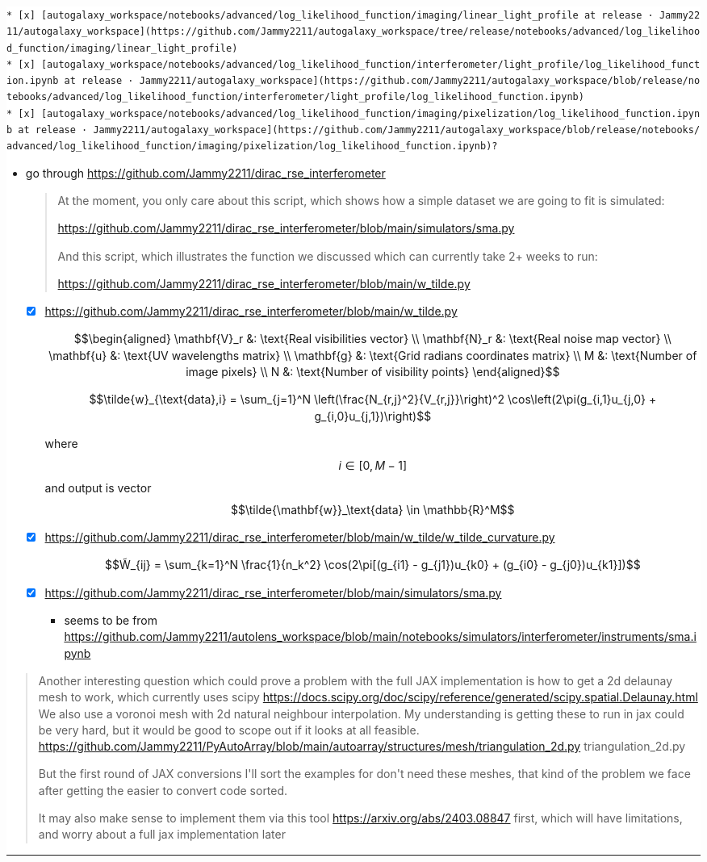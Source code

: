     * [x] [autogalaxy_workspace/notebooks/advanced/log_likelihood_function/imaging/linear_light_profile at release · Jammy2211/autogalaxy_workspace](https://github.com/Jammy2211/autogalaxy_workspace/tree/release/notebooks/advanced/log_likelihood_function/imaging/linear_light_profile)
    * [x] [autogalaxy_workspace/notebooks/advanced/log_likelihood_function/interferometer/light_profile/log_likelihood_function.ipynb at release · Jammy2211/autogalaxy_workspace](https://github.com/Jammy2211/autogalaxy_workspace/blob/release/notebooks/advanced/log_likelihood_function/interferometer/light_profile/log_likelihood_function.ipynb)
    * [x] [autogalaxy_workspace/notebooks/advanced/log_likelihood_function/imaging/pixelization/log_likelihood_function.ipynb at release · Jammy2211/autogalaxy_workspace](https://github.com/Jammy2211/autogalaxy_workspace/blob/release/notebooks/advanced/log_likelihood_function/imaging/pixelization/log_likelihood_function.ipynb)?
- go through <https://github.com/Jammy2211/dirac_rse_interferometer>
    > At the moment, you only care about this script, which shows how a simple dataset we are going to fit is simulated:
    >
    > https://github.com/Jammy2211/dirac_rse_interferometer/blob/main/simulators/sma.py
    >
    > And this script, which illustrates the function we discussed which can currently take 2+ weeks to run:
    >
    > https://github.com/Jammy2211/dirac_rse_interferometer/blob/main/w_tilde.py

    - [x] https://github.com/Jammy2211/dirac_rse_interferometer/blob/main/w_tilde.py

        $$\begin{aligned}
        \mathbf{V}_r &: \text{Real visibilities vector} \\
        \mathbf{N}_r &: \text{Real noise map vector} \\
        \mathbf{u} &: \text{UV wavelengths matrix} \\
        \mathbf{g} &: \text{Grid radians coordinates matrix} \\
        M &: \text{Number of image pixels} \\
        N &: \text{Number of visibility points}
        \end{aligned}$$

        $$\tilde{w}_{\text{data},i} = \sum_{j=1}^N \left(\frac{N_{r,j}^2}{V_{r,j}}\right)^2 \cos\left(2\pi(g_{i,1}u_{j,0} + g_{i,0}u_{j,1})\right)$$

        where $$i \in [0,M-1]$$ and output is vector $$\tilde{\mathbf{w}}_\text{data} \in \mathbb{R}^M$$

    - [x] https://github.com/Jammy2211/dirac_rse_interferometer/blob/main/w_tilde/w_tilde_curvature.py

        $$W̃_{ij} = \sum_{k=1}^N \frac{1}{n_k^2} \cos(2\pi[(g_{i1} - g_{j1})u_{k0} + (g_{i0} - g_{j0})u_{k1}])$$

    - [x] https://github.com/Jammy2211/dirac_rse_interferometer/blob/main/simulators/sma.py
        - seems to be from https://github.com/Jammy2211/autolens_workspace/blob/main/notebooks/simulators/interferometer/instruments/sma.ipynb

> Another interesting question which could prove a problem with the full JAX implementation  is how to get a 2d delaunay mesh to work, which currently uses scipy https://docs.scipy.org/doc/scipy/reference/generated/scipy.spatial.Delaunay.html
> We also use a voronoi mesh with 2d natural neighbour interpolation.
> My understanding is getting these to run in jax could be very hard, but it would be good to scope out if it looks at all feasible.
> https://github.com/Jammy2211/PyAutoArray/blob/main/autoarray/structures/mesh/triangulation_2d.py
> triangulation_2d.py
> 
> But the first round of JAX conversions I'll sort the examples for don't need these meshes, that kind of the problem we face after getting the easier to convert code sorted.
> 
> It may also make sense to implement them via this tool https://arxiv.org/abs/2403.08847 first, which will have limitations, and worry about a full jax implementation later

---
